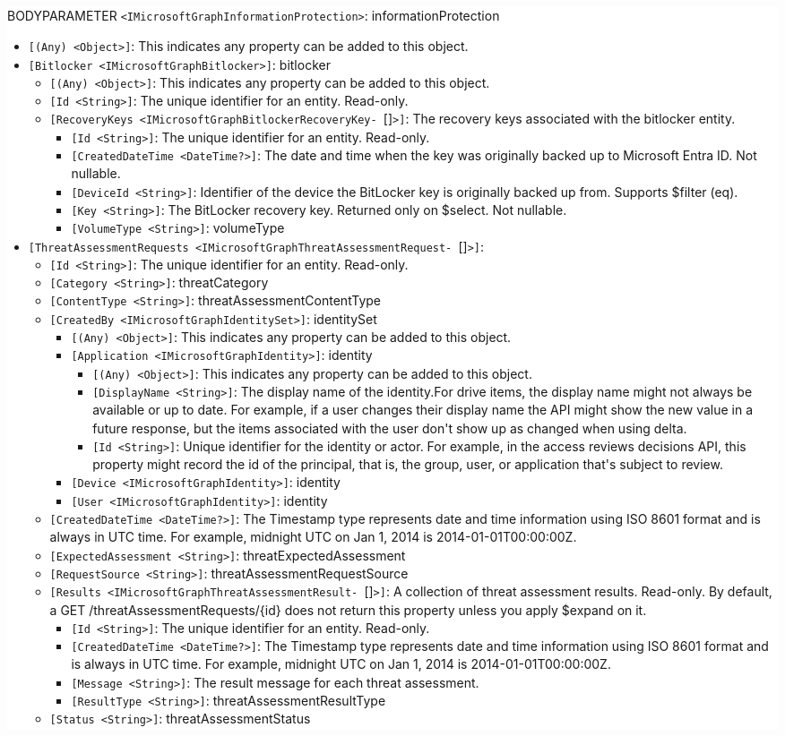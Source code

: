 BODYPARAMETER `<IMicrosoftGraphInformationProtection>`: informationProtection
  - `[(Any) <Object>]`: This indicates any property can be added to this object.
  - `[Bitlocker <IMicrosoftGraphBitlocker>]`: bitlocker
    - `[(Any) <Object>]`: This indicates any property can be added to this object.
    - `[Id <String>]`: The unique identifier for an entity.
Read-only.
    - `[RecoveryKeys <IMicrosoftGraphBitlockerRecoveryKey- `[]`>]`: The recovery keys associated with the bitlocker entity.
      - `[Id <String>]`: The unique identifier for an entity.
Read-only.
      - `[CreatedDateTime <DateTime?>]`: The date and time when the key was originally backed up to Microsoft Entra ID.
Not nullable.
      - `[DeviceId <String>]`: Identifier of the device the BitLocker key is originally backed up from.
Supports $filter (eq).
      - `[Key <String>]`: The BitLocker recovery key.
Returned only on $select.
Not nullable.
      - `[VolumeType <String>]`: volumeType
  - `[ThreatAssessmentRequests <IMicrosoftGraphThreatAssessmentRequest- `[]`>]`: 
    - `[Id <String>]`: The unique identifier for an entity.
Read-only.
    - `[Category <String>]`: threatCategory
    - `[ContentType <String>]`: threatAssessmentContentType
    - `[CreatedBy <IMicrosoftGraphIdentitySet>]`: identitySet
      - `[(Any) <Object>]`: This indicates any property can be added to this object.
      - `[Application <IMicrosoftGraphIdentity>]`: identity
        - `[(Any) <Object>]`: This indicates any property can be added to this object.
        - `[DisplayName <String>]`: The display name of the identity.For drive items, the display name might not always be available or up to date.
For example, if a user changes their display name the API might show the new value in a future response, but the items associated with the user don't show up as changed when using delta.
        - `[Id <String>]`: Unique identifier for the identity or actor.
For example, in the access reviews decisions API, this property might record the id of the principal, that is, the group, user, or application that's subject to review.
      - `[Device <IMicrosoftGraphIdentity>]`: identity
      - `[User <IMicrosoftGraphIdentity>]`: identity
    - `[CreatedDateTime <DateTime?>]`: The Timestamp type represents date and time information using ISO 8601 format and is always in UTC time.
For example, midnight UTC on Jan 1, 2014 is 2014-01-01T00:00:00Z.
    - `[ExpectedAssessment <String>]`: threatExpectedAssessment
    - `[RequestSource <String>]`: threatAssessmentRequestSource
    - `[Results <IMicrosoftGraphThreatAssessmentResult- `[]`>]`: A collection of threat assessment results.
Read-only.
By default, a GET /threatAssessmentRequests/{id} does not return this property unless you apply $expand on it.
      - `[Id <String>]`: The unique identifier for an entity.
Read-only.
      - `[CreatedDateTime <DateTime?>]`: The Timestamp type represents date and time information using ISO 8601 format and is always in UTC time.
For example, midnight UTC on Jan 1, 2014 is 2014-01-01T00:00:00Z.
      - `[Message <String>]`: The result message for each threat assessment.
      - `[ResultType <String>]`: threatAssessmentResultType
    - `[Status <String>]`: threatAssessmentStatus
